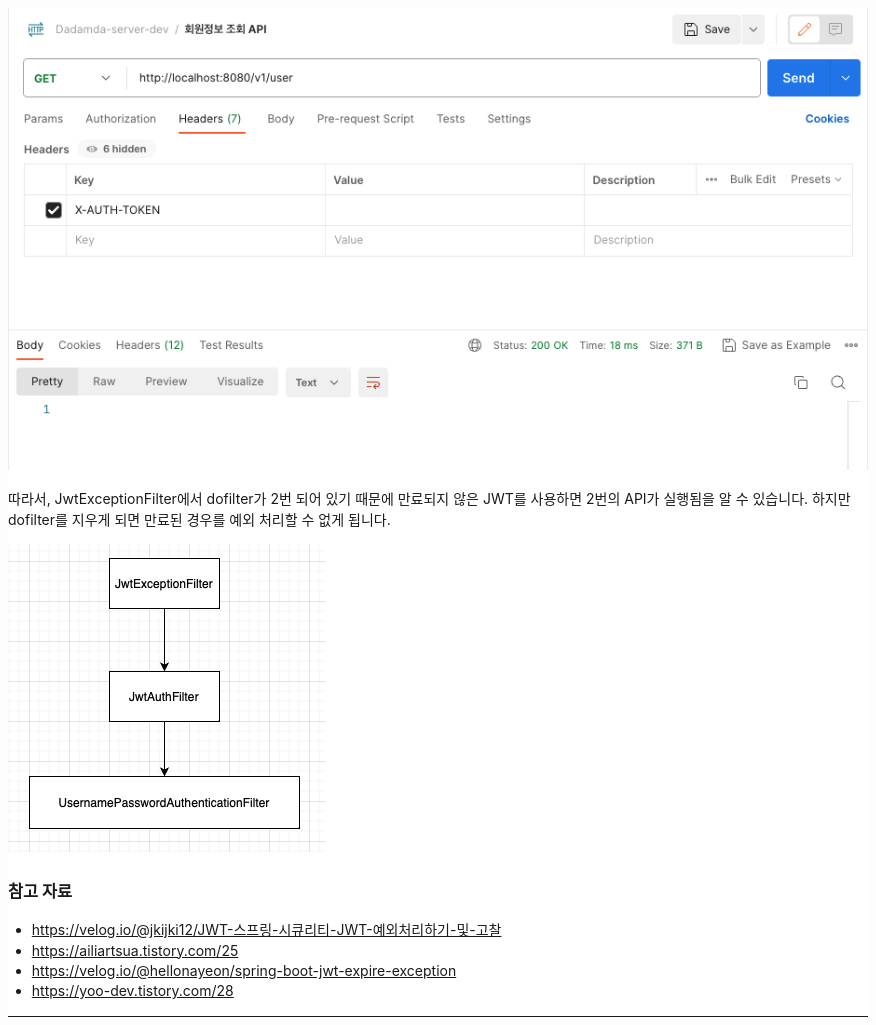 ![Alt text](/assets/img/2023-09-28/image-9.png)

따라서, JwtExceptionFilter에서 dofilter가 2번 되어 있기 때문에 만료되지 않은 JWT를 사용하면 2번의 API가 실행됨을 알 수 있습니다.
하지만 dofilter를 지우게 되면 만료된 경우를 예외 처리할 수 없게 됩니다.

![Alt text](/assets/img/2023-09-28/image-11.png)

### 참고 자료
- https://velog.io/@jkijki12/JWT-스프링-시큐리티-JWT-예외처리하기-및-고찰
- https://ailiartsua.tistory.com/25
- https://velog.io/@hellonayeon/spring-boot-jwt-expire-exception
- https://yoo-dev.tistory.com/28

---